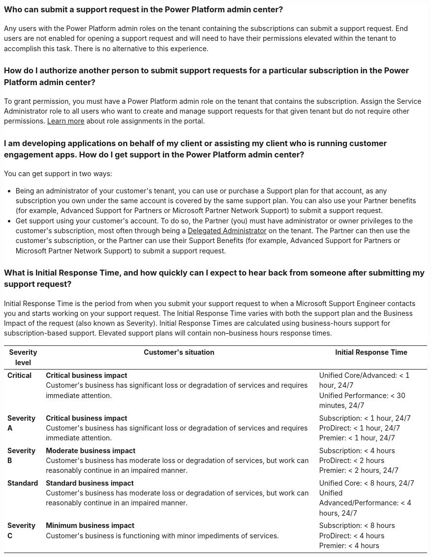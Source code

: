 ### Who can submit a support request in the Power Platform admin center?

Any users with the Power Platform admin roles on the tenant containing the subscriptions can submit a support request. End users are not enabled for opening a support request and will need to have their permissions elevated within the tenant to accomplish this task. There is no alternative to this experience.

### How do I authorize another person to submit support requests for a particular subscription in the Power Platform admin center?

To grant permission, you must have a Power Platform admin role on the tenant that contains the subscription. Assign the Service Administrator role to all users who want to create and manage support requests for that given tenant but do not require other permissions. [Learn more](https://docs.microsoft.com/office365/admin/add-users/about-admin-roles?view=o365-worldwide) about role assignments in the portal.

### I am developing applications on behalf of my client or assisting my client who is running customer engagement apps. How do I get support in the Power Platform admin center?

You can get support in two ways:

- Being an administrator of your customer's tenant, you can use or purchase a Support plan for that account, as any subscription you own under the same account is covered by the same support plan. You can also use your Partner benefits (for example, Advanced Support for Partners or Microsoft Partner Network Support) to submit a support request.
- Get support using your customer's account. To do so, the Partner (you) must have administrator or owner privileges to the customer's subscription, most often through being a [Delegated Administrator](https://docs.microsoft.com/office365/servicedescriptions/office-365-platform-service-description/partners#provide-delegated-administration) on the tenant. The Partner can then use the customer's subscription, or the Partner can use their Support Benefits (for example, Advanced Support for Partners or Microsoft Partner Network Support) to submit a support request.

### What is Initial Response Time, and how quickly can I expect to hear back from someone after submitting my support request? 

Initial Response Time is the period from when you submit your support request to when a Microsoft Support Engineer contacts you and starts working on your support request. The Initial Response Time varies with both the support plan and the Business Impact of the request (also known as Severity). Initial Response Times are calculated using business-hours support for subscription-based support. Elevated support plans will contain non–business hours response times.

|Severity level  |Customer's situation  |Initial Response Time  |
|---------|---------|---------|
|**Critical**     | **Critical business impact** <br /> Customer's business has significant loss or degradation of services and requires immediate attention.   | Unified Core/Advanced: < 1 hour, 24/7 <br /> Unified Performance: < 30 minutes, 24/7    |
|**Severity A**    | **Critical business impact** <br /> Customer's business has significant loss or degradation of services and requires immediate attention.        |     Subscription: < 1 hour, 24/7 <br />ProDirect: < 1 hour, 24/7 <br /> Premier: < 1 hour, 24/7   |
|**Severity B**    | **Moderate business impact** <br /> Customer's business has moderate loss or degradation of services, but work can reasonably continue in an impaired manner.  |Subscription: < 4 hours <br />ProDirect: < 2 hours <br />Premier: < 2 hours, 24/7   |
|**Standard**     | **Standard business impact** <br /> Customer's business has moderate loss or degradation of services, but work can reasonably continue in an impaired manner. | Unified Core: < 8 hours, 24/7 <br />Unified Advanced/Performance: < 4 hours, 24/7    |
|**Severity C**     | **Minimum business impact** <br />Customer's business is functioning with minor impediments of services.      | Subscription: < 8 hours <br /> ProDirect: < 4 hours <br />Premier: < 4 hours    |
